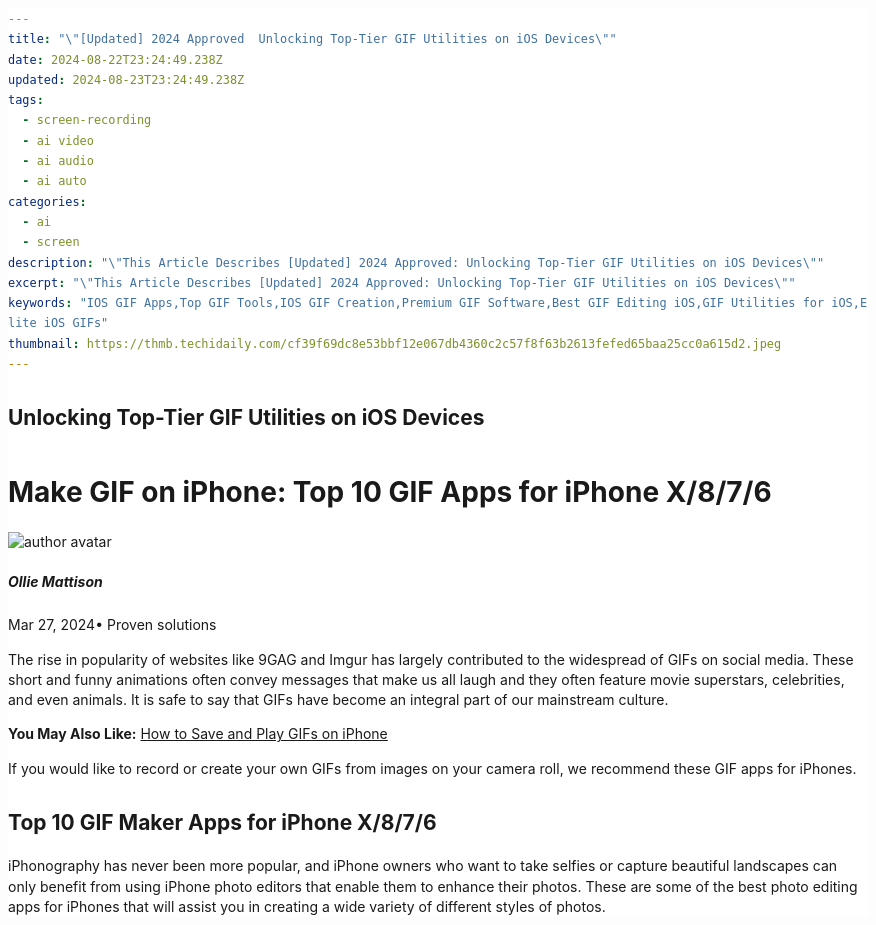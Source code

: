 ```yaml
---
title: "\"[Updated] 2024 Approved  Unlocking Top-Tier GIF Utilities on iOS Devices\""
date: 2024-08-22T23:24:49.238Z
updated: 2024-08-23T23:24:49.238Z
tags: 
  - screen-recording
  - ai video
  - ai audio
  - ai auto
categories: 
  - ai
  - screen
description: "\"This Article Describes [Updated] 2024 Approved: Unlocking Top-Tier GIF Utilities on iOS Devices\""
excerpt: "\"This Article Describes [Updated] 2024 Approved: Unlocking Top-Tier GIF Utilities on iOS Devices\""
keywords: "IOS GIF Apps,Top GIF Tools,IOS GIF Creation,Premium GIF Software,Best GIF Editing iOS,GIF Utilities for iOS,Elite iOS GIFs"
thumbnail: https://thmb.techidaily.com/cf39f69dc8e53bbf12e067db4360c2c57f8f63b2613fefed65baa25cc0a615d2.jpeg
---
```


## Unlocking Top-Tier GIF Utilities on iOS Devices

# Make GIF on iPhone: Top 10 GIF Apps for iPhone X/8/7/6

![author avatar](https://images.wondershare.com/filmora/article-images/ollie-mattison.jpg)

##### Ollie Mattison

 Mar 27, 2024• Proven solutions

The rise in popularity of websites like 9GAG and Imgur has largely contributed to the widespread of GIFs on social media. These short and funny animations often convey messages that make us all laugh and they often feature movie superstars, celebrities, and even animals. It is safe to say that GIFs have become an integral part of our mainstream culture.

**You May Also Like:** [How to Save and Play GIFs on iPhone](https://tools.techidaily.com/wondershare/filmora/download/)

If you would like to record or create your own GIFs from images on your camera roll, we recommend these GIF apps for iPhones.

## Top 10 GIF Maker Apps for iPhone X/8/7/6

iPhonography has never been more popular, and iPhone owners who want to take selfies or capture beautiful landscapes can only benefit from using iPhone photo editors that enable them to enhance their photos. These are some of the best photo editing apps for iPhones that will assist you in creating a wide variety of different styles of photos.
